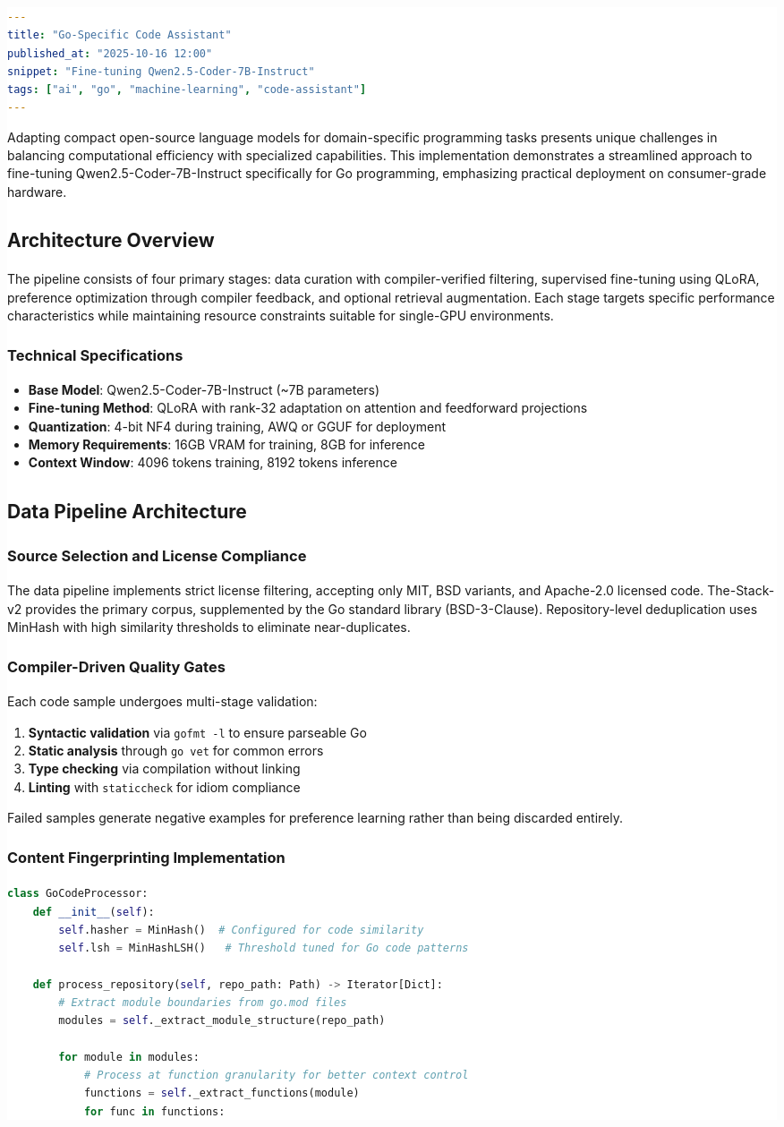 ```yaml
---
title: "Go-Specific Code Assistant"
published_at: "2025-10-16 12:00"
snippet: "Fine-tuning Qwen2.5-Coder-7B-Instruct"
tags: ["ai", "go", "machine-learning", "code-assistant"]
---
```


Adapting compact open-source language models for domain-specific programming tasks presents unique challenges in balancing computational efficiency with specialized capabilities. This implementation demonstrates a streamlined approach to fine-tuning Qwen2.5-Coder-7B-Instruct specifically for Go programming, emphasizing practical deployment on consumer-grade hardware.

## Architecture Overview

The pipeline consists of four primary stages: data curation with compiler-verified filtering, supervised fine-tuning using QLoRA, preference optimization through compiler feedback, and optional retrieval augmentation. Each stage targets specific performance characteristics while maintaining resource constraints suitable for single-GPU environments.

### Technical Specifications
- **Base Model**: Qwen2.5-Coder-7B-Instruct (~7B parameters)
- **Fine-tuning Method**: QLoRA with rank-32 adaptation on attention and feedforward projections
- **Quantization**: 4-bit NF4 during training, AWQ or GGUF for deployment
- **Memory Requirements**: 16GB VRAM for training, 8GB for inference
- **Context Window**: 4096 tokens training, 8192 tokens inference

## Data Pipeline Architecture

### Source Selection and License Compliance

The data pipeline implements strict license filtering, accepting only MIT, BSD variants, and Apache-2.0 licensed code. The-Stack-v2 provides the primary corpus, supplemented by the Go standard library (BSD-3-Clause). Repository-level deduplication uses MinHash with high similarity thresholds to eliminate near-duplicates.

### Compiler-Driven Quality Gates

Each code sample undergoes multi-stage validation:
1. **Syntactic validation** via `gofmt -l` to ensure parseable Go
2. **Static analysis** through `go vet` for common errors
3. **Type checking** via compilation without linking
4. **Linting** with `staticcheck` for idiom compliance

Failed samples generate negative examples for preference learning rather than being discarded entirely.

### Content Fingerprinting Implementation

```python
class GoCodeProcessor:
    def __init__(self):
        self.hasher = MinHash()  # Configured for code similarity
        self.lsh = MinHashLSH()   # Threshold tuned for Go code patterns
        
    def process_repository(self, repo_path: Path) -> Iterator[Dict]:
        # Extract module boundaries from go.mod files
        modules = self._extract_module_structure(repo_path)
        
        for module in modules:
            # Process at function granularity for better context control
            functions = self._extract_functions(module)
            for func in functions:
```